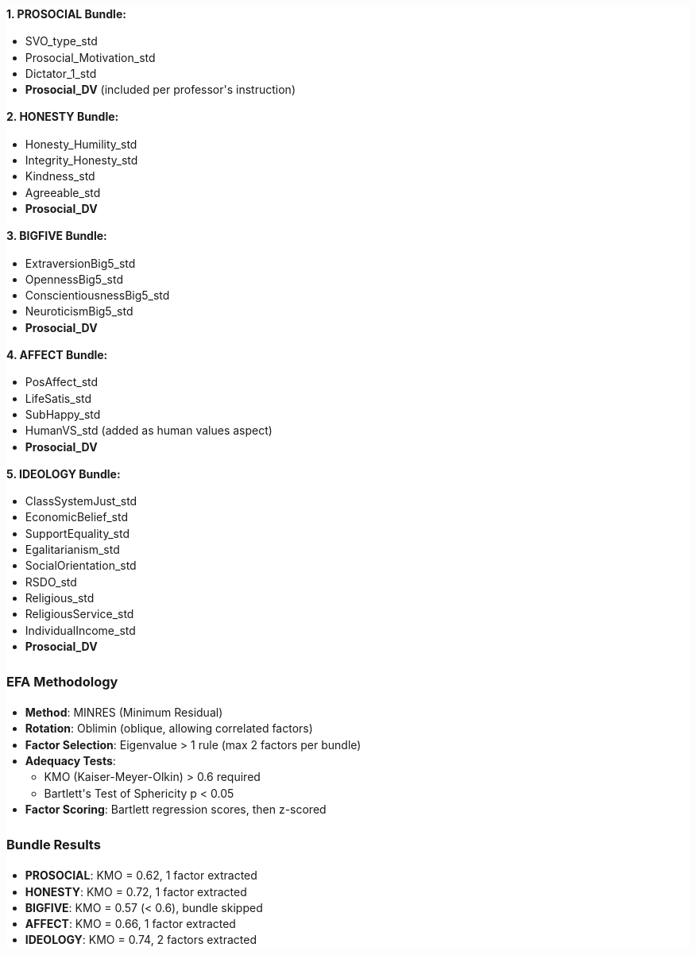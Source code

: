 **1. PROSOCIAL Bundle:**
- SVO_type_std
- Prosocial_Motivation_std
- Dictator_1_std
- **Prosocial_DV** (included per professor's instruction)

**2. HONESTY Bundle:**
- Honesty_Humility_std
- Integrity_Honesty_std
- Kindness_std
- Agreeable_std
- **Prosocial_DV**

**3. BIGFIVE Bundle:**
- ExtraversionBig5_std
- OpennessBig5_std
- ConscientiousnessBig5_std
- NeuroticismBig5_std
- **Prosocial_DV**

**4. AFFECT Bundle:**
- PosAffect_std
- LifeSatis_std
- SubHappy_std
- HumanVS_std (added as human values aspect)
- **Prosocial_DV**

**5. IDEOLOGY Bundle:**
- ClassSystemJust_std
- EconomicBelief_std
- SupportEquality_std
- Egalitarianism_std
- SocialOrientation_std
- RSDO_std
- Religious_std
- ReligiousService_std
- IndividualIncome_std
- **Prosocial_DV**

### EFA Methodology
- **Method**: MINRES (Minimum Residual)
- **Rotation**: Oblimin (oblique, allowing correlated factors)
- **Factor Selection**: Eigenvalue > 1 rule (max 2 factors per bundle)
- **Adequacy Tests**: 
  - KMO (Kaiser-Meyer-Olkin) > 0.6 required
  - Bartlett's Test of Sphericity p < 0.05
- **Factor Scoring**: Bartlett regression scores, then z-scored

### Bundle Results
- **PROSOCIAL**: KMO = 0.62, 1 factor extracted
- **HONESTY**: KMO = 0.72, 1 factor extracted
- **BIGFIVE**: KMO = 0.57 (< 0.6), bundle skipped
- **AFFECT**: KMO = 0.66, 1 factor extracted
- **IDEOLOGY**: KMO = 0.74, 2 factors extracted
